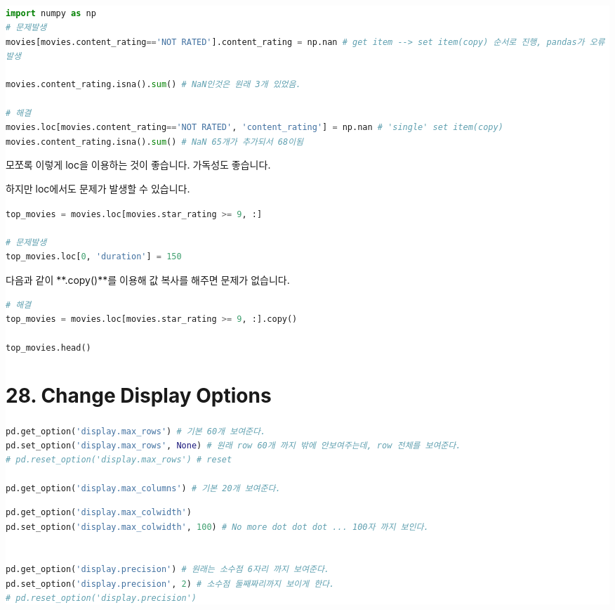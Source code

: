 ```python
import numpy as np
# 문제발생
movies[movies.content_rating=='NOT RATED'].content_rating = np.nan # get item --> set item(copy) 순서로 진행, pandas가 오류발생

movies.content_rating.isna().sum() # NaN인것은 원래 3개 있었음.

# 해결
movies.loc[movies.content_rating=='NOT RATED', 'content_rating'] = np.nan # 'single' set item(copy)
movies.content_rating.isna().sum() # NaN 65개가 추가되서 68이됨
```

모쪼록 이렇게 loc을 이용하는 것이 좋습니다. 가독성도 좋습니다.



하지만 loc에서도 문제가 발생할 수 있습니다.

```python
top_movies = movies.loc[movies.star_rating >= 9, :]

# 문제발생
top_movies.loc[0, 'duration'] = 150
```



다음과 같이 **.copy()**를 이용해 값 복사를 해주면 문제가 없습니다.

```python
# 해결
top_movies = movies.loc[movies.star_rating >= 9, :].copy()

top_movies.head()
```





# 28. Change Display Options

```python
pd.get_option('display.max_rows') # 기본 60개 보여준다.
pd.set_option('display.max_rows', None) # 원래 row 60개 까지 밖에 안보여주는데, row 전체를 보여준다.
# pd.reset_option('display.max_rows') # reset

pd.get_option('display.max_columns') # 기본 20개 보여준다.
```



```python
pd.get_option('display.max_colwidth')
pd.set_option('display.max_colwidth', 100) # No more dot dot dot ... 100자 까지 보인다.


pd.get_option('display.precision') # 원래는 소수점 6자리 까지 보여준다.
pd.set_option('display.precision', 2) # 소수점 둘째짜리까지 보이게 한다.
# pd.reset_option('display.precision')
```

